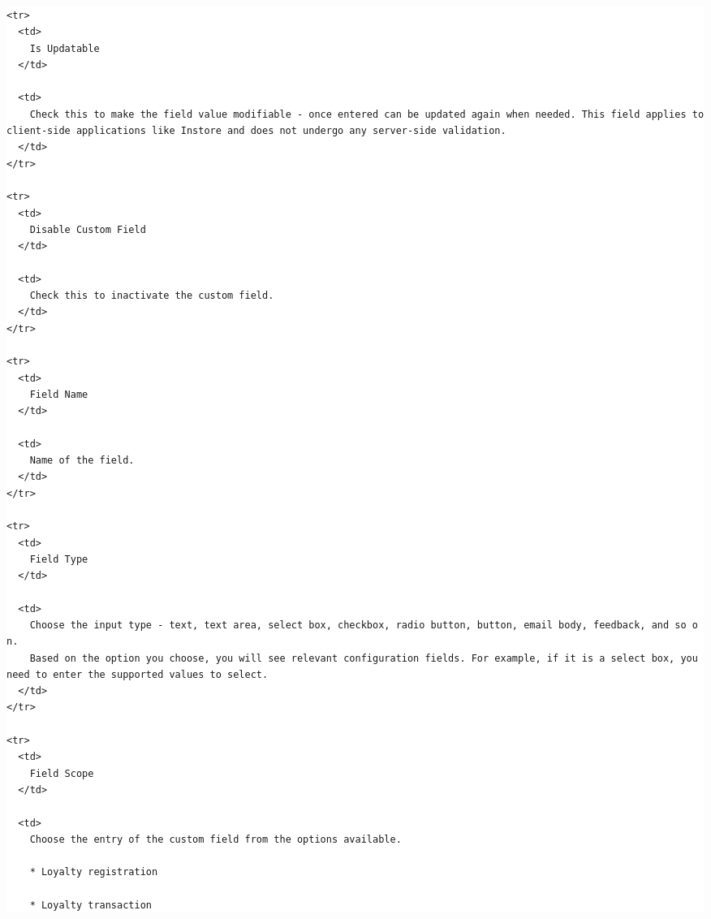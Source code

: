     <tr>
      <td>
        Is Updatable
      </td>

      <td>
        Check this to make the field value modifiable - once entered can be updated again when needed. This field applies to client-side applications like Instore and does not undergo any server-side validation.
      </td>
    </tr>

    <tr>
      <td>
        Disable Custom Field
      </td>

      <td>
        Check this to inactivate the custom field.
      </td>
    </tr>

    <tr>
      <td>
        Field Name
      </td>

      <td>
        Name of the field.
      </td>
    </tr>

    <tr>
      <td>
        Field Type
      </td>

      <td>
        Choose the input type - text, text area, select box, checkbox, radio button, button, email body, feedback, and so on.
        Based on the option you choose, you will see relevant configuration fields. For example, if it is a select box, you need to enter the supported values to select.
      </td>
    </tr>

    <tr>
      <td>
        Field Scope
      </td>

      <td>
        Choose the entry of the custom field from the options available.

        * Loyalty registration

        * Loyalty transaction
